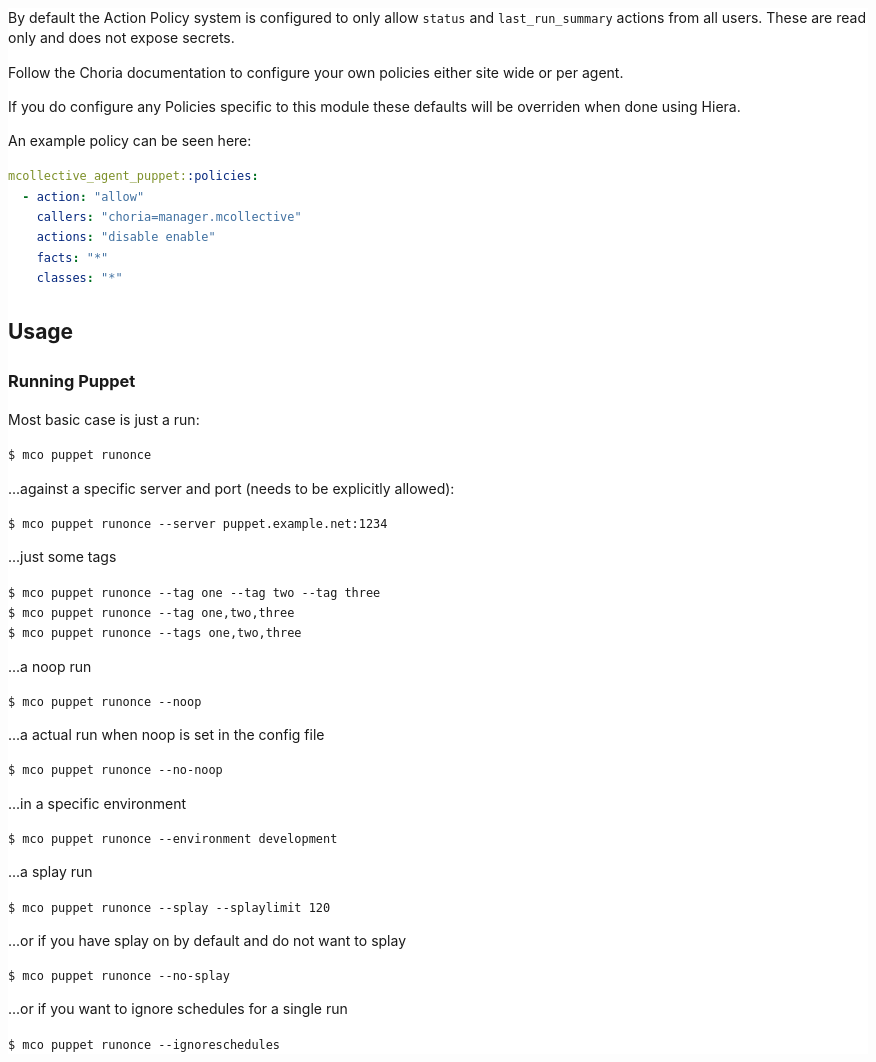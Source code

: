 By default the Action Policy system is configured to only allow `status` and `last_run_summary`
actions from all users.  These are read only and does not expose secrets.

Follow the Choria documentation to configure your own policies either site wide or per agent.

If you do configure any Policies specific to this module these defaults will be overriden
when done using Hiera.

An example policy can be seen here:

```yaml
mcollective_agent_puppet::policies:
  - action: "allow"
    callers: "choria=manager.mcollective"
    actions: "disable enable"
    facts: "*"
    classes: "*"
```

## Usage
### Running Puppet

Most basic case is just a run:

    $ mco puppet runonce

...against a specific server and port (needs to be explicitly allowed):

    $ mco puppet runonce --server puppet.example.net:1234

...just some tags

    $ mco puppet runonce --tag one --tag two --tag three
    $ mco puppet runonce --tag one,two,three
    $ mco puppet runonce --tags one,two,three

...a noop run

    $ mco puppet runonce --noop

...a actual run when noop is set in the config file

    $ mco puppet runonce --no-noop

...in a specific environment

    $ mco puppet runonce --environment development

...a splay run

    $ mco puppet runonce --splay --splaylimit 120

...or if you have splay on by default and do not want to splay

    $ mco puppet runonce --no-splay

...or if you want to ignore schedules for a single run

    $ mco puppet runonce --ignoreschedules
